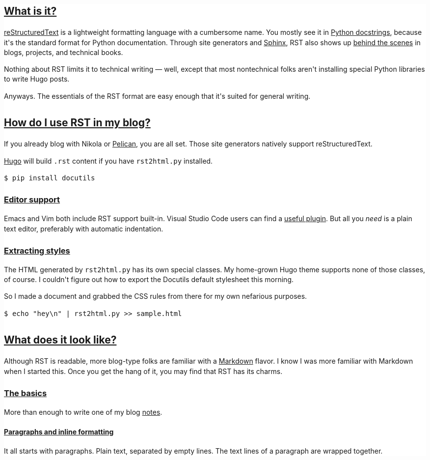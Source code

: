 <div class="section" id="what-is-it">
<h2><a class="toc-backref" href="#id5">What is it?</a></h2>
<p><a class="reference external" href="https://docutils.sourceforge.io/rst.html">reStructuredText</a> is a lightweight formatting language with a cumbersome name.
You mostly see it in <a class="reference external" href="https://www.python.org/dev/peps/pep-0287/">Python docstrings</a>, because it's the standard format for Python documentation.
Through site generators and <a class="reference external" href="https://www.sphinx-doc.org/en/master/index.html">Sphinx</a>, RST also shows up <a class="reference external" href="https://www.sphinx-doc.org/en/master/examples.html">behind the scenes</a> in blogs, projects, and technical books.</p>
<p>Nothing about RST limits it to technical writing —
well, except that most nontechnical folks aren't installing special Python libraries to write Hugo posts.</p>
<p>Anyways.
The essentials of the RST format are easy enough that it's suited for general writing.</p>
</div>
<div class="section" id="how-do-i-use-rst-in-my-blog">
<h2><a class="toc-backref" href="#id6">How do I use RST in my blog?</a></h2>
<p>If you already blog with Nikola or <a class="reference external" href="https://getpelican.com">Pelican</a>, you are all set.
Those site generators natively support reStructuredText.</p>
<p><a class="reference external" href="/tag/hugo">Hugo</a> will build <tt class="docutils literal">.rst</tt> content if you have <tt class="docutils literal">rst2html.py</tt> installed.</p>
<pre class="code shell-session literal-block">
<span class="generic prompt">$</span> pip install docutils
</pre>
<div class="section" id="editor-support">
<h3><a class="toc-backref" href="#id7">Editor support</a></h3>
<p>Emacs and Vim both include RST support built-in.
Visual Studio Code users can find a <a class="reference external" href="https://marketplace.visualstudio.com/items?itemName=lextudio.restructuredtext">useful plugin</a>.
But all you <em>need</em> is a plain text editor, preferably with automatic indentation.</p>
</div>
<div class="section" id="extracting-styles">
<h3><a class="toc-backref" href="#id8">Extracting styles</a></h3>
<p>The HTML generated by <tt class="docutils literal">rst2html.py</tt> has its own special classes.
My home-grown Hugo theme supports none of those classes, of course.
I couldn't figure out how to export the Docutils default stylesheet this morning.</p>
<p>So I made a document and grabbed the CSS rules from there for my own nefarious purposes.</p>
<pre class="code shell-session literal-block">
<span class="generic prompt">$</span> <span class="name builtin">echo</span> <span class="literal string double">&quot;hey\n&quot;</span> <span class="punctuation">|</span> rst2html.py &gt;&gt; sample.html
</pre>
</div>
</div>
<div class="section" id="what-does-it-look-like">
<h2><a class="toc-backref" href="#id9">What does it look like?</a></h2>
<p>Although RST is readable, more blog-type folks are familiar with a <a class="reference external" href="https://daringfireball.net/projects/markdown/">Markdown</a> flavor.
I know I was more familiar with Markdown when I started this.
Once you get the hang of it, you may find that RST has its charms.</p>
<div class="section" id="the-basics">
<h3><a class="toc-backref" href="#id10">The basics</a></h3>
<p>More than enough to write one of my blog <a class="reference external" href="/note">notes</a>.</p>
<div class="section" id="paragraphs-and-inline-formatting">
  <h4><a class="toc-backref" href="#id11">Paragraphs and inline formatting</a></h4>
  <p>It all starts with paragraphs.
  Plain text, separated by empty lines.
  The text lines of a paragraph are wrapped together.</p>
